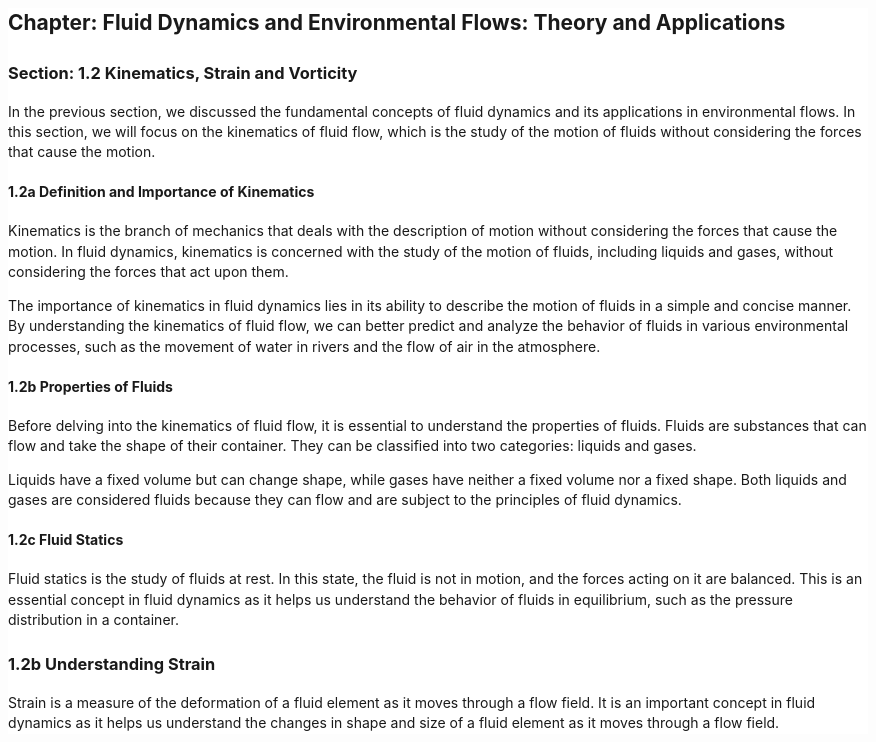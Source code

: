 ## Chapter: Fluid Dynamics and Environmental Flows: Theory and Applications



### Section: 1.2 Kinematics, Strain and Vorticity



In the previous section, we discussed the fundamental concepts of fluid dynamics and its applications in environmental flows. In this section, we will focus on the kinematics of fluid flow, which is the study of the motion of fluids without considering the forces that cause the motion.



#### 1.2a Definition and Importance of Kinematics



Kinematics is the branch of mechanics that deals with the description of motion without considering the forces that cause the motion. In fluid dynamics, kinematics is concerned with the study of the motion of fluids, including liquids and gases, without considering the forces that act upon them.



The importance of kinematics in fluid dynamics lies in its ability to describe the motion of fluids in a simple and concise manner. By understanding the kinematics of fluid flow, we can better predict and analyze the behavior of fluids in various environmental processes, such as the movement of water in rivers and the flow of air in the atmosphere.



#### 1.2b Properties of Fluids



Before delving into the kinematics of fluid flow, it is essential to understand the properties of fluids. Fluids are substances that can flow and take the shape of their container. They can be classified into two categories: liquids and gases.



Liquids have a fixed volume but can change shape, while gases have neither a fixed volume nor a fixed shape. Both liquids and gases are considered fluids because they can flow and are subject to the principles of fluid dynamics.



#### 1.2c Fluid Statics



Fluid statics is the study of fluids at rest. In this state, the fluid is not in motion, and the forces acting on it are balanced. This is an essential concept in fluid dynamics as it helps us understand the behavior of fluids in equilibrium, such as the pressure distribution in a container.



### 1.2b Understanding Strain



Strain is a measure of the deformation of a fluid element as it moves through a flow field. It is an important concept in fluid dynamics as it helps us understand the changes in shape and size of a fluid element as it moves through a flow field.
